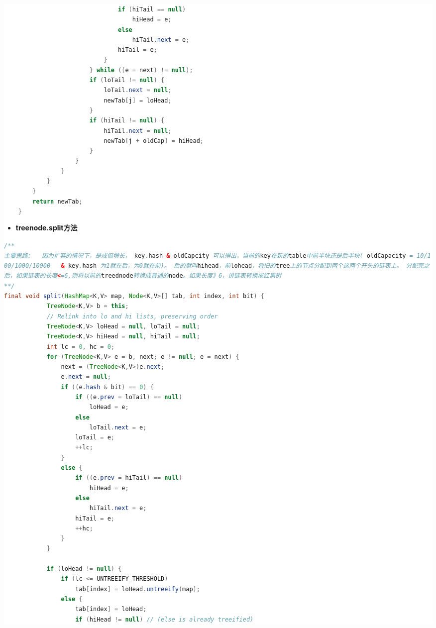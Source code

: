 ```java
                                if (hiTail == null)
                                    hiHead = e;
                                else
                                    hiTail.next = e;
                                hiTail = e;
                            }
                        } while ((e = next) != null);
                        if (loTail != null) {
                            loTail.next = null;
                            newTab[j] = loHead;
                        }
                        if (hiTail != null) {
                            hiTail.next = null;
                            newTab[j + oldCap] = hiHead;
                        }
                    }
                }
            }
        }
        return newTab;
    }
```

- **treenode.split方法**

```java
/**
主要思路:   因为扩容的情况下，是成倍增长， key.hash & oldCapcity 可以得出，当前的key在新的table中前半块还是后半块( oldCapacity = 10/100/1000/10000   & key.hash 为1就在后，为0就在前)。 后的就叫hihead，前lohead，将旧的tree上的节点分配到两个这两个开头的链表上。 分配完之后，如果链表的长度<=6,则将以前的treednode转换成普通的node。如果长度》6，讲链表转换成红黑树
**/
final void split(HashMap<K,V> map, Node<K,V>[] tab, int index, int bit) {
            TreeNode<K,V> b = this;
            // Relink into lo and hi lists, preserving order
            TreeNode<K,V> loHead = null, loTail = null;
            TreeNode<K,V> hiHead = null, hiTail = null;
            int lc = 0, hc = 0;
            for (TreeNode<K,V> e = b, next; e != null; e = next) {
                next = (TreeNode<K,V>)e.next;
                e.next = null;
                if ((e.hash & bit) == 0) {
                    if ((e.prev = loTail) == null)
                        loHead = e;
                    else
                        loTail.next = e;
                    loTail = e;
                    ++lc;
                }
                else {
                    if ((e.prev = hiTail) == null)
                        hiHead = e;
                    else
                        hiTail.next = e;
                    hiTail = e;
                    ++hc;
                }
            }

            if (loHead != null) {
                if (lc <= UNTREEIFY_THRESHOLD)
                    tab[index] = loHead.untreeify(map);
                else {
                    tab[index] = loHead;
                    if (hiHead != null) // (else is already treeified)
```